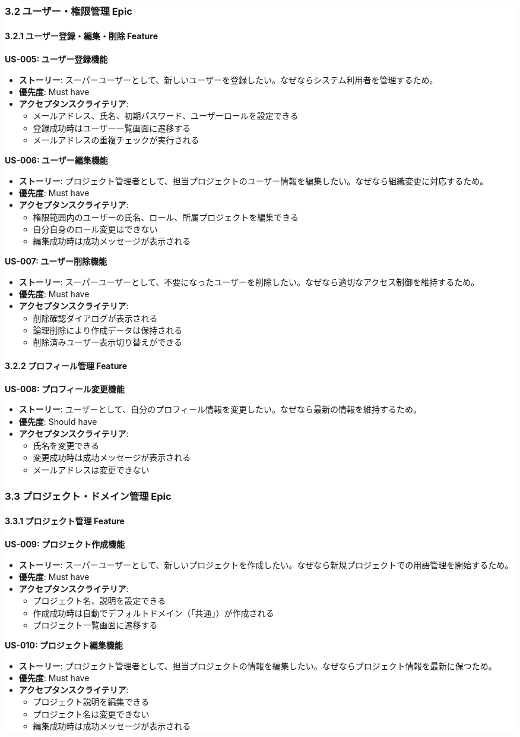 ### 3.2 ユーザー・権限管理 Epic

#### 3.2.1 ユーザー登録・編集・削除 Feature

**US-005: ユーザー登録機能**
- **ストーリー**: スーパーユーザーとして、新しいユーザーを登録したい。なぜならシステム利用者を管理するため。
- **優先度**: Must have
- **アクセプタンスクライテリア**:
  - メールアドレス、氏名、初期パスワード、ユーザーロールを設定できる
  - 登録成功時はユーザー一覧画面に遷移する
  - メールアドレスの重複チェックが実行される

**US-006: ユーザー編集機能**
- **ストーリー**: プロジェクト管理者として、担当プロジェクトのユーザー情報を編集したい。なぜなら組織変更に対応するため。
- **優先度**: Must have
- **アクセプタンスクライテリア**:
  - 権限範囲内のユーザーの氏名、ロール、所属プロジェクトを編集できる
  - 自分自身のロール変更はできない
  - 編集成功時は成功メッセージが表示される

**US-007: ユーザー削除機能**
- **ストーリー**: スーパーユーザーとして、不要になったユーザーを削除したい。なぜなら適切なアクセス制御を維持するため。
- **優先度**: Must have
- **アクセプタンスクライテリア**:
  - 削除確認ダイアログが表示される
  - 論理削除により作成データは保持される
  - 削除済みユーザー表示切り替えができる

#### 3.2.2 プロフィール管理 Feature

**US-008: プロフィール変更機能**
- **ストーリー**: ユーザーとして、自分のプロフィール情報を変更したい。なぜなら最新の情報を維持するため。
- **優先度**: Should have
- **アクセプタンスクライテリア**:
  - 氏名を変更できる
  - 変更成功時は成功メッセージが表示される
  - メールアドレスは変更できない

### 3.3 プロジェクト・ドメイン管理 Epic

#### 3.3.1 プロジェクト管理 Feature

**US-009: プロジェクト作成機能**
- **ストーリー**: スーパーユーザーとして、新しいプロジェクトを作成したい。なぜなら新規プロジェクトでの用語管理を開始するため。
- **優先度**: Must have
- **アクセプタンスクライテリア**:
  - プロジェクト名、説明を設定できる
  - 作成成功時は自動でデフォルトドメイン（「共通」）が作成される
  - プロジェクト一覧画面に遷移する

**US-010: プロジェクト編集機能**
- **ストーリー**: プロジェクト管理者として、担当プロジェクトの情報を編集したい。なぜならプロジェクト情報を最新に保つため。
- **優先度**: Must have
- **アクセプタンスクライテリア**:
  - プロジェクト説明を編集できる
  - プロジェクト名は変更できない
  - 編集成功時は成功メッセージが表示される
